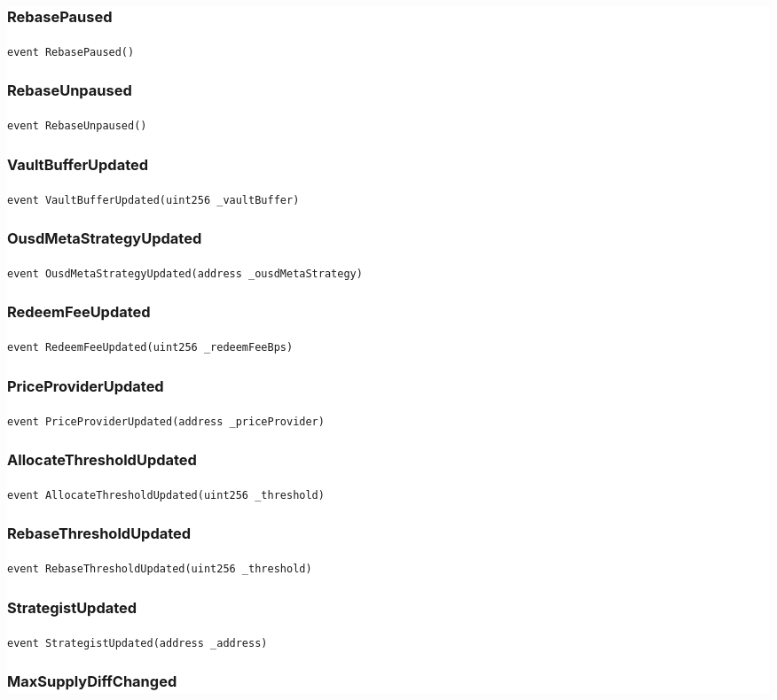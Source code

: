 ### RebasePaused

```solidity
event RebasePaused()
```

### RebaseUnpaused

```solidity
event RebaseUnpaused()
```

### VaultBufferUpdated

```solidity
event VaultBufferUpdated(uint256 _vaultBuffer)
```

### OusdMetaStrategyUpdated

```solidity
event OusdMetaStrategyUpdated(address _ousdMetaStrategy)
```

### RedeemFeeUpdated

```solidity
event RedeemFeeUpdated(uint256 _redeemFeeBps)
```

### PriceProviderUpdated

```solidity
event PriceProviderUpdated(address _priceProvider)
```

### AllocateThresholdUpdated

```solidity
event AllocateThresholdUpdated(uint256 _threshold)
```

### RebaseThresholdUpdated

```solidity
event RebaseThresholdUpdated(uint256 _threshold)
```

### StrategistUpdated

```solidity
event StrategistUpdated(address _address)
```

### MaxSupplyDiffChanged
